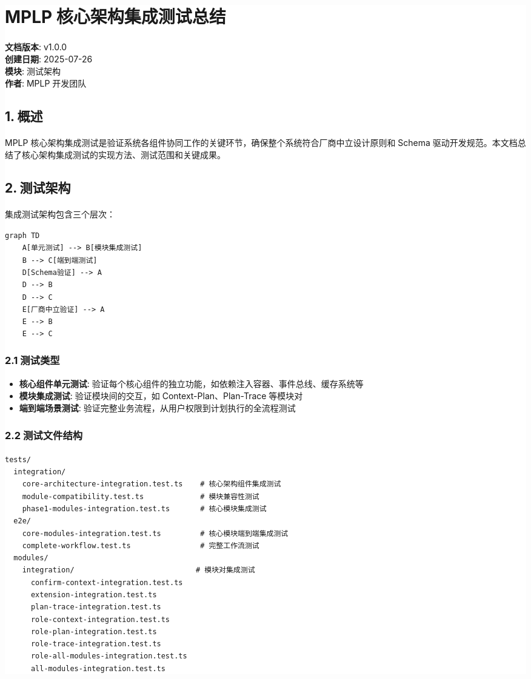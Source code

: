 # MPLP 核心架构集成测试总结

**文档版本**: v1.0.0  
**创建日期**: 2025-07-26  
**模块**: 测试架构  
**作者**: MPLP 开发团队

## 1. 概述

MPLP 核心架构集成测试是验证系统各组件协同工作的关键环节，确保整个系统符合厂商中立设计原则和 Schema 驱动开发规范。本文档总结了核心架构集成测试的实现方法、测试范围和关键成果。

## 2. 测试架构

集成测试架构包含三个层次：

```mermaid
graph TD
    A[单元测试] --> B[模块集成测试]
    B --> C[端到端测试]
    D[Schema验证] --> A
    D --> B
    D --> C
    E[厂商中立验证] --> A
    E --> B
    E --> C
```

### 2.1 测试类型

- **核心组件单元测试**: 验证每个核心组件的独立功能，如依赖注入容器、事件总线、缓存系统等
- **模块集成测试**: 验证模块间的交互，如 Context-Plan、Plan-Trace 等模块对
- **端到端场景测试**: 验证完整业务流程，从用户权限到计划执行的全流程测试

### 2.2 测试文件结构

```
tests/
  integration/
    core-architecture-integration.test.ts    # 核心架构组件集成测试
    module-compatibility.test.ts             # 模块兼容性测试
    phase1-modules-integration.test.ts       # 核心模块集成测试
  e2e/
    core-modules-integration.test.ts         # 核心模块端到端集成测试
    complete-workflow.test.ts                # 完整工作流测试
  modules/
    integration/                            # 模块对集成测试
      confirm-context-integration.test.ts
      extension-integration.test.ts
      plan-trace-integration.test.ts
      role-context-integration.test.ts
      role-plan-integration.test.ts
      role-trace-integration.test.ts
      role-all-modules-integration.test.ts
      all-modules-integration.test.ts
```
